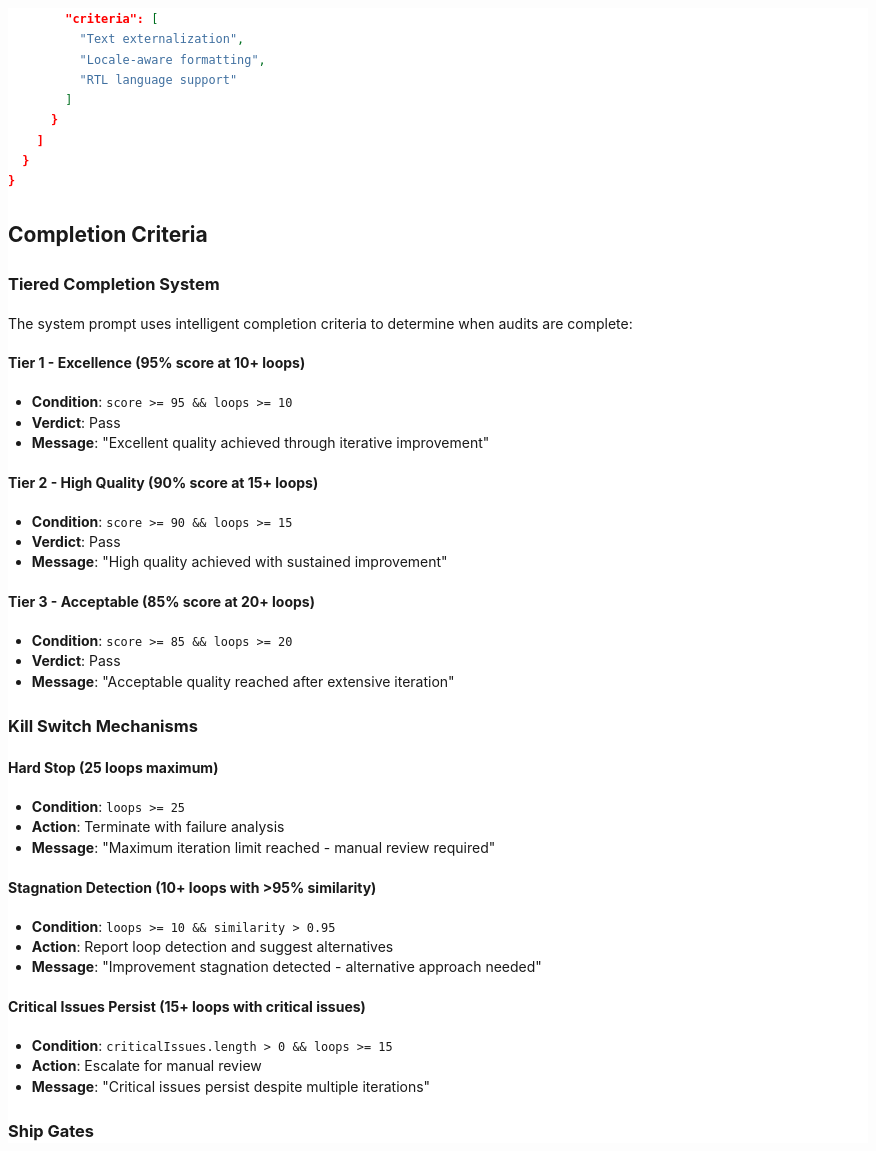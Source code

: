 ```json
        "criteria": [
          "Text externalization",
          "Locale-aware formatting",
          "RTL language support"
        ]
      }
    ]
  }
}
```

## Completion Criteria

### Tiered Completion System

The system prompt uses intelligent completion criteria to determine when audits are complete:

#### Tier 1 - Excellence (95% score at 10+ loops)
- **Condition**: `score >= 95 && loops >= 10`
- **Verdict**: Pass
- **Message**: "Excellent quality achieved through iterative improvement"

#### Tier 2 - High Quality (90% score at 15+ loops)
- **Condition**: `score >= 90 && loops >= 15`
- **Verdict**: Pass
- **Message**: "High quality achieved with sustained improvement"

#### Tier 3 - Acceptable (85% score at 20+ loops)
- **Condition**: `score >= 85 && loops >= 20`
- **Verdict**: Pass
- **Message**: "Acceptable quality reached after extensive iteration"

### Kill Switch Mechanisms

#### Hard Stop (25 loops maximum)
- **Condition**: `loops >= 25`
- **Action**: Terminate with failure analysis
- **Message**: "Maximum iteration limit reached - manual review required"

#### Stagnation Detection (10+ loops with >95% similarity)
- **Condition**: `loops >= 10 && similarity > 0.95`
- **Action**: Report loop detection and suggest alternatives
- **Message**: "Improvement stagnation detected - alternative approach needed"

#### Critical Issues Persist (15+ loops with critical issues)
- **Condition**: `criticalIssues.length > 0 && loops >= 15`
- **Action**: Escalate for manual review
- **Message**: "Critical issues persist despite multiple iterations"

### Ship Gates
